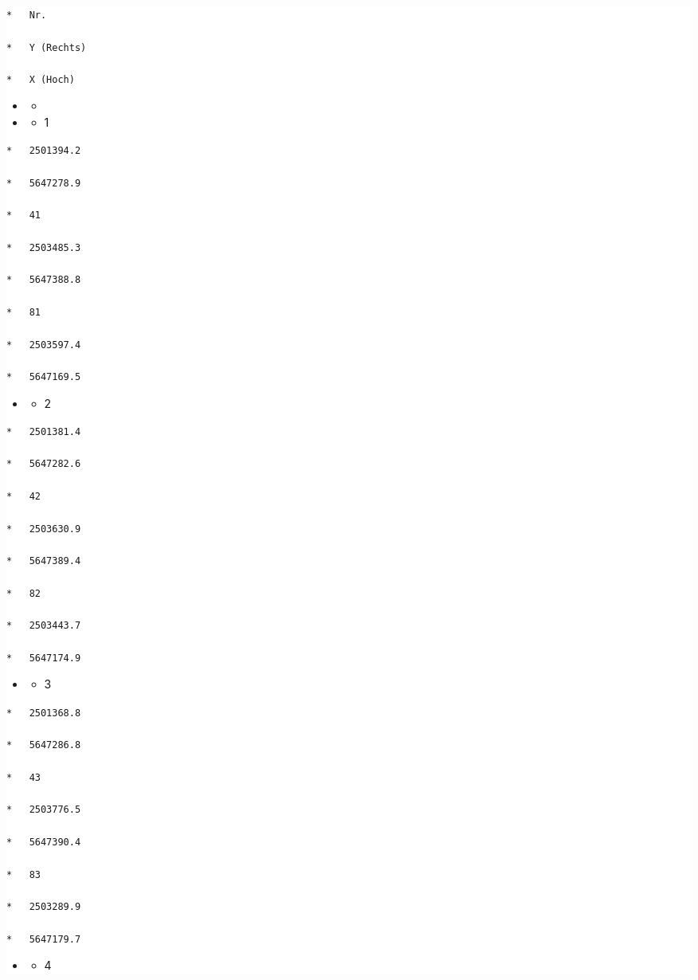     *   Nr.

    *   Y (Rechts)

    *   X (Hoch)


*    *

*    *   1

    *   2501394.2

    *   5647278.9

    *   41

    *   2503485.3

    *   5647388.8

    *   81

    *   2503597.4

    *   5647169.5


*    *   2

    *   2501381.4

    *   5647282.6

    *   42

    *   2503630.9

    *   5647389.4

    *   82

    *   2503443.7

    *   5647174.9


*    *   3

    *   2501368.8

    *   5647286.8

    *   43

    *   2503776.5

    *   5647390.4

    *   83

    *   2503289.9

    *   5647179.7


*    *   4
